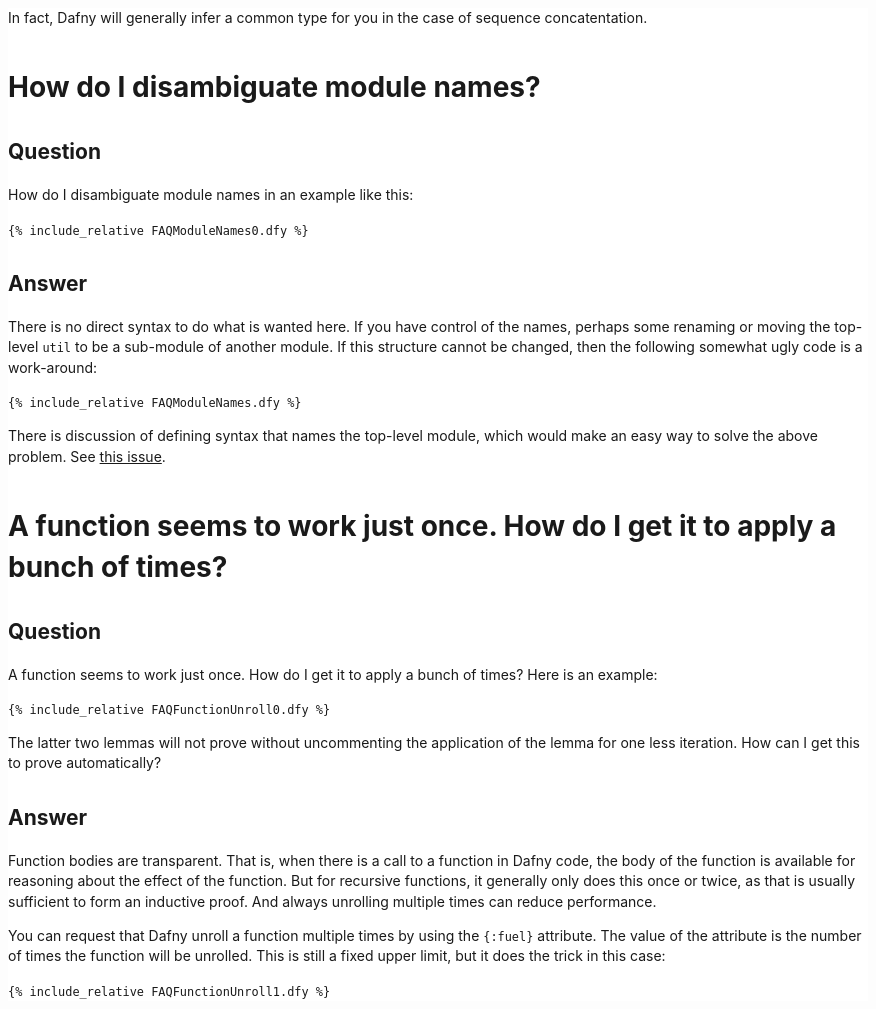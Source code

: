 In fact, Dafny will generally infer a common type for you in the case of sequence concatentation.

# How do I disambiguate module names?


## Question

How do I disambiguate module names in an example like this:
```dafny
{% include_relative FAQModuleNames0.dfy %}
```

## Answer

There is no direct syntax to do what is wanted here.
If you have control of the names, perhaps some renaming or moving the top-level `util` to be a sub-module of another module.
If this structure cannot be changed, then the following somewhat ugly code is a work-around:
```dafny
{% include_relative FAQModuleNames.dfy %}
```

There is discussion of defining syntax that names the top-level module, which would make an easy way to solve the above problem. See [this issue](https://github.com/dafny-lang/dafny/issues/2493).

# A function seems to work just once. How do I get it to apply a bunch of times?


## Question

A function seems to work just once. How do I get it to apply a bunch of times?
Here is an example:
```
{% include_relative FAQFunctionUnroll0.dfy %}
```

The latter two lemmas will not prove without uncommenting the application of the lemma for one less iteration.
How can I get this to prove automatically?

## Answer

Function bodies are transparent. That is, when there is a call to a function in Dafny code, the body of the function
is available for reasoning about the effect of the function. But for recursive functions, it generally only does this once or twice, as that is 
usually sufficient to form an inductive proof. And always unrolling multiple times can reduce performance.

You can request that Dafny unroll a function multiple times by using the `{:fuel}` attribute.
The value of the attribute is the number of times the function will be unrolled. This is still a fixed upper limit,
but it does the trick in this case:
```
{% include_relative FAQFunctionUnroll1.dfy %}
```
